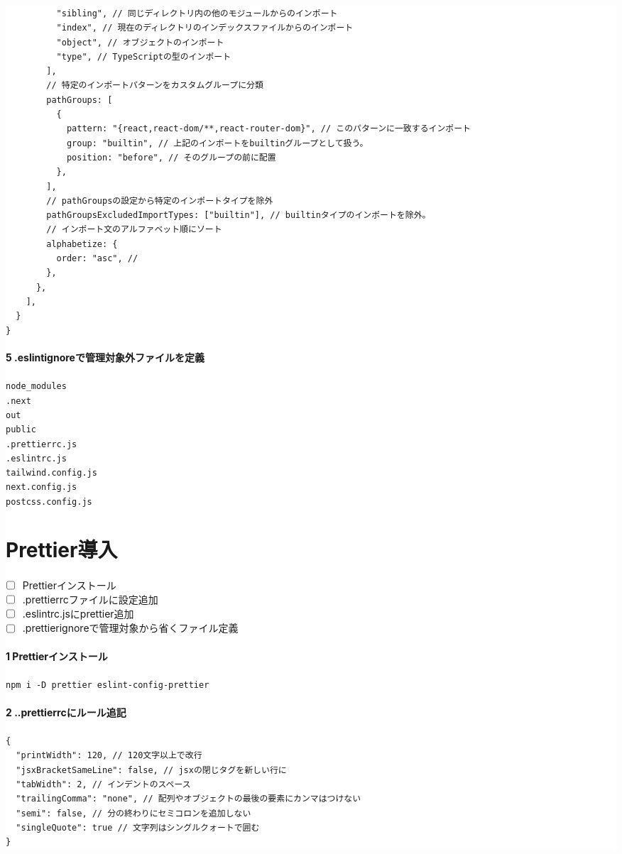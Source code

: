 ```
          "sibling", // 同じディレクトリ内の他のモジュールからのインポート
          "index", // 現在のディレクトリのインデックスファイルからのインポート
          "object", // オブジェクトのインポート
          "type", // TypeScriptの型のインポート
        ],
        // 特定のインポートパターンをカスタムグループに分類
        pathGroups: [
          {
            pattern: "{react,react-dom/**,react-router-dom}", // このパターンに一致するインポート
            group: "builtin", // 上記のインポートをbuiltinグループとして扱う。
            position: "before", // そのグループの前に配置
          },
        ],
        // pathGroupsの設定から特定のインポートタイプを除外
        pathGroupsExcludedImportTypes: ["builtin"], // builtinタイプのインポートを除外。
        // インポート文のアルファベット順にソート
        alphabetize: {
          order: "asc", //
        },
      },
    ],
  }
}
```
#### 5 .eslintignoreで管理対象外ファイルを定義
```
node_modules
.next
out
public
.prettierrc.js
.eslintrc.js
tailwind.config.js
next.config.js
postcss.config.js
```


# Prettier導入
- [ ] Prettierインストール
- [ ] .prettierrcファイルに設定追加
- [ ] .eslintrc.jsにprettier追加
- [ ] .prettierignoreで管理対象から省くファイル定義

#### 1 Prettierインストール
```
npm i -D prettier eslint-config-prettier
```

#### 2 ..prettierrcにルール追記
```
{
  "printWidth": 120, // 120文字以上で改行
  "jsxBracketSameLine": false, // jsxの閉じタグを新しい行に
  "tabWidth": 2, // インデントのスペース
  "trailingComma": "none", // 配列やオブジェクトの最後の要素にカンマはつけない
  "semi": false, // 分の終わりにセミコロンを追加しない
  "singleQuote": true // 文字列はシングルクォートで囲む
}
```
